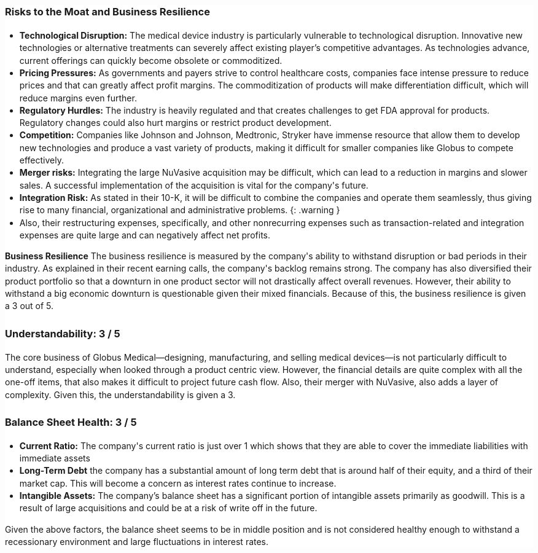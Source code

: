 ### Risks to the Moat and Business Resilience

*   **Technological Disruption:** The medical device industry is particularly vulnerable to technological disruption. Innovative new technologies or alternative treatments can severely affect existing player’s competitive advantages. As technologies advance, current offerings can quickly become obsolete or commoditized.
*   **Pricing Pressures:** As governments and payers strive to control healthcare costs, companies face intense pressure to reduce prices and that can greatly affect profit margins. The commoditization of products will make differentiation difficult, which will reduce margins even further.
*   **Regulatory Hurdles:** The industry is heavily regulated and that creates challenges to get FDA approval for products. Regulatory changes could also hurt margins or restrict product development.
*   **Competition:** Companies like Johnson and Johnson, Medtronic, Stryker have immense resource that allow them to develop new technologies and produce a vast variety of products, making it difficult for smaller companies like Globus to compete effectively.
*   **Merger risks:** Integrating the large NuVasive acquisition may be difficult, which can lead to a reduction in margins and slower sales. A successful implementation of the acquisition is vital for the company's future.
*  **Integration Risk:** As stated in their 10-K, it will be difficult to combine the companies and operate them seamlessly, thus giving rise to many financial, organizational and administrative problems.
{: .warning }
*  Also, their restructuring expenses, specifically, and other nonrecurring expenses such as transaction-related and integration expenses are quite large and can negatively affect net profits.

**Business Resilience**
The business resilience is measured by the company's ability to withstand disruption or bad periods in their industry. As explained in their recent earning calls, the company's backlog remains strong. The company has also diversified their product portfolio so that a downturn in one product sector will not drastically affect overall revenues. However, their ability to withstand a big economic downturn is questionable given their mixed financials. Because of this, the business resilience is given a 3 out of 5.

### Understandability: 3 / 5

The core business of Globus Medical—designing, manufacturing, and selling medical devices—is not particularly difficult to understand, especially when looked through a product centric view. However, the financial details are quite complex with all the one-off items, that also makes it difficult to project future cash flow. Also, their merger with NuVasive, also adds a layer of complexity. Given this, the understandability is given a 3.

### Balance Sheet Health: 3 / 5

*   **Current Ratio:** The company's current ratio is just over 1 which shows that they are able to cover the immediate liabilities with immediate assets
*   **Long-Term Debt** the company has a substantial amount of long term debt that is around half of their equity, and a third of their market cap. This will become a concern as interest rates continue to increase.
*  **Intangible Assets:** The company’s balance sheet has a significant portion of intangible assets primarily as goodwill. This is a result of large acquisitions and could be at a risk of write off in the future. 

Given the above factors, the balance sheet seems to be in middle position and is not considered healthy enough to withstand a recessionary environment and large fluctuations in interest rates.
